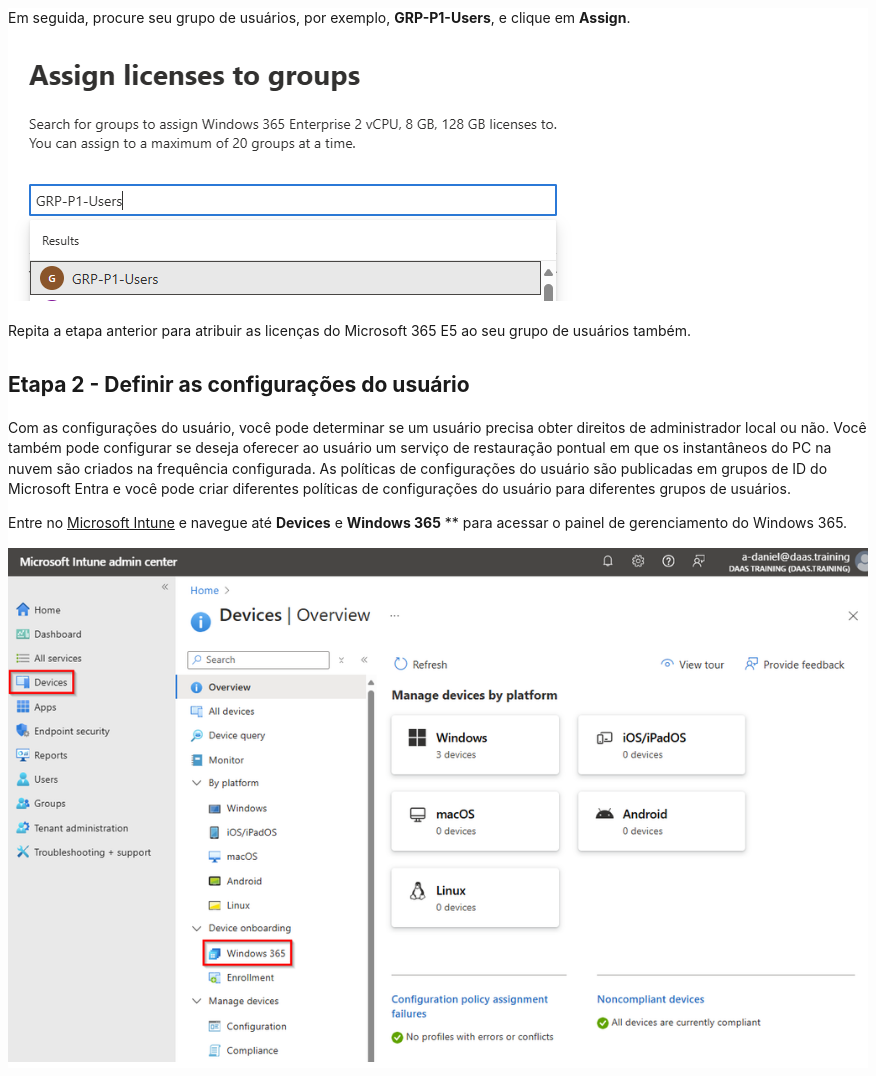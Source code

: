Em seguida, procure seu grupo de usuários, por exemplo, **GRP-P1-Users**, e clique em **Assign**.

![M365 Admin Center - W365 Group license assignment](../Images/W365/01-W365-License-Assignment-5.png)

Repita a etapa anterior para atribuir as licenças do Microsoft 365 E5 ao seu grupo de usuários também.

## Etapa 2 - Definir as configurações do usuário

Com as configurações do usuário, você pode determinar se um usuário precisa obter direitos de administrador local ou não. Você também pode configurar se deseja oferecer ao usuário um serviço de restauração pontual em que os instantâneos do PC na nuvem são criados na frequência configurada. As políticas de configurações do usuário são publicadas em grupos de ID do Microsoft Entra e você pode criar diferentes políticas de configurações do usuário para diferentes grupos de usuários.


Entre no [Microsoft Intune](https://intune.microsoft.com/) e navegue até **Devices** e **Windows 365** ** para acessar o painel de gerenciamento do Windows 365. 

![M365 Admin Center - W365 Group license assignment](../Images/W365/01-W365-UserSettings-1.png)
